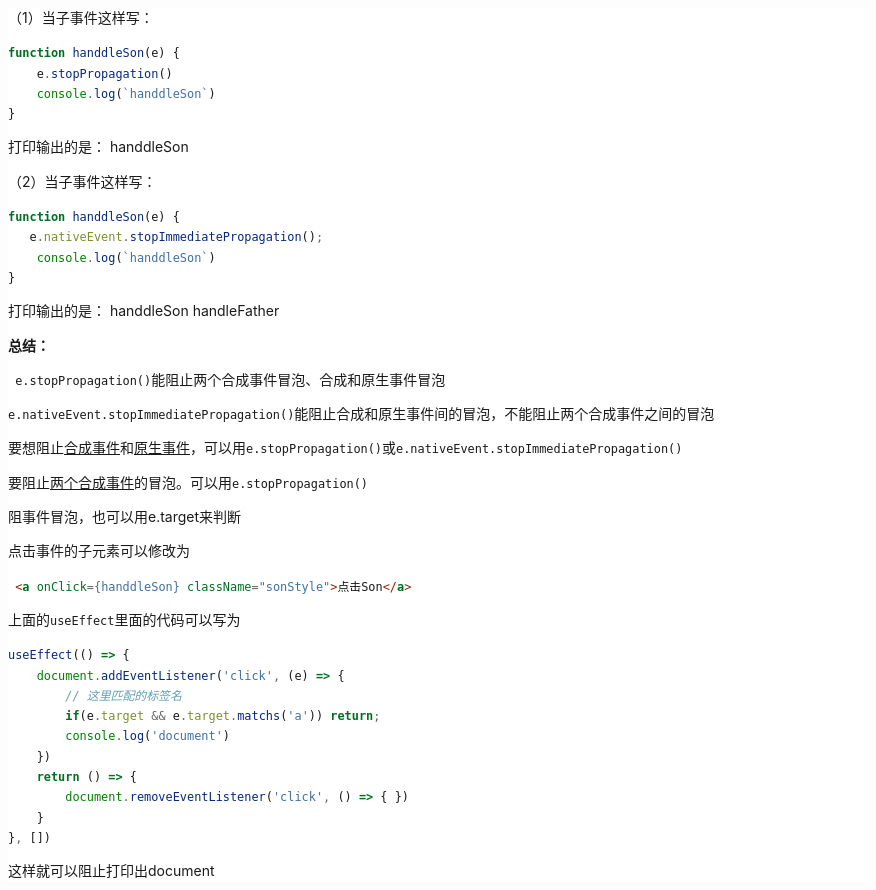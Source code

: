 （1）当子事件这样写：

```js
function handdleSon(e) {
    e.stopPropagation()
    console.log(`handdleSon`)
}
```

打印输出的是：
handdleSon

（2）当子事件这样写：

```js
function handdleSon(e) {
   e.nativeEvent.stopImmediatePropagation();
    console.log(`handdleSon`)
}
```

打印输出的是：
handdleSon
handleFather

**总结：**

` e.stopPropagation()`能阻止两个合成事件冒泡、合成和原生事件冒泡

`e.nativeEvent.stopImmediatePropagation()`能阻止合成和原生事件间的冒泡，不能阻止两个合成事件之间的冒泡

要想阻止<u>合成事件</u>和<u>原生事件</u>，可以用`e.stopPropagation()`或`e.nativeEvent.stopImmediatePropagation()`

要阻止<u>两个合成事件</u>的冒泡。可以用`e.stopPropagation()`

阻事件冒泡，也可以用e.target来判断

点击事件的子元素可以修改为

```html
 <a onClick={handdleSon} className="sonStyle">点击Son</a>
```

上面的`useEffect`里面的代码可以写为

```js
useEffect(() => {
    document.addEventListener('click', (e) => {
        // 这里匹配的标签名
        if(e.target && e.target.matchs('a')) return;
        console.log('document')
    })
    return () => {
        document.removeEventListener('click', () => { })
    }
}, [])
```

这样就可以阻止打印出document
